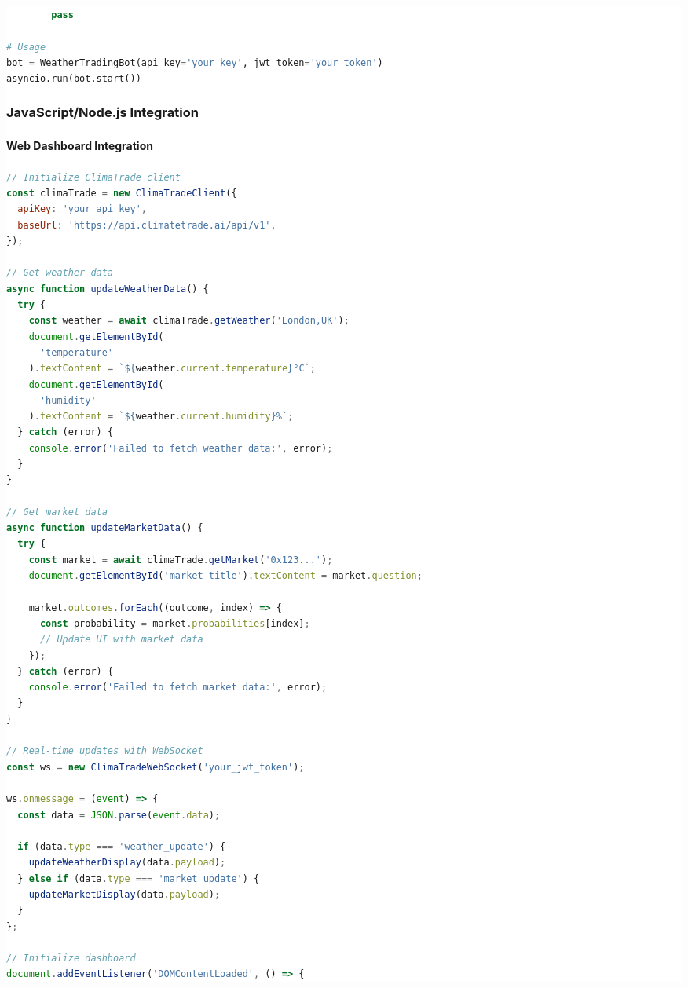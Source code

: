 ```python
        pass

# Usage
bot = WeatherTradingBot(api_key='your_key', jwt_token='your_token')
asyncio.run(bot.start())
```

### JavaScript/Node.js Integration

#### Web Dashboard Integration

```javascript
// Initialize ClimaTrade client
const climaTrade = new ClimaTradeClient({
  apiKey: 'your_api_key',
  baseUrl: 'https://api.climatetrade.ai/api/v1',
});

// Get weather data
async function updateWeatherData() {
  try {
    const weather = await climaTrade.getWeather('London,UK');
    document.getElementById(
      'temperature'
    ).textContent = `${weather.current.temperature}°C`;
    document.getElementById(
      'humidity'
    ).textContent = `${weather.current.humidity}%`;
  } catch (error) {
    console.error('Failed to fetch weather data:', error);
  }
}

// Get market data
async function updateMarketData() {
  try {
    const market = await climaTrade.getMarket('0x123...');
    document.getElementById('market-title').textContent = market.question;

    market.outcomes.forEach((outcome, index) => {
      const probability = market.probabilities[index];
      // Update UI with market data
    });
  } catch (error) {
    console.error('Failed to fetch market data:', error);
  }
}

// Real-time updates with WebSocket
const ws = new ClimaTradeWebSocket('your_jwt_token');

ws.onmessage = (event) => {
  const data = JSON.parse(event.data);

  if (data.type === 'weather_update') {
    updateWeatherDisplay(data.payload);
  } else if (data.type === 'market_update') {
    updateMarketDisplay(data.payload);
  }
};

// Initialize dashboard
document.addEventListener('DOMContentLoaded', () => {
```